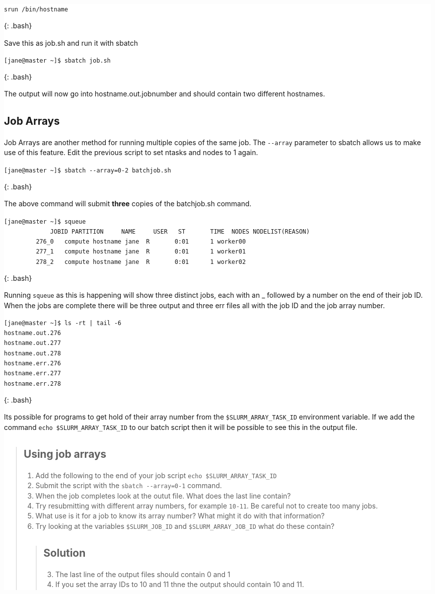 ~~~
srun /bin/hostname
~~~
{: .bash}

Save this as job.sh and run it with sbatch

~~~
[jane@master ~]$ sbatch job.sh
~~~
{: .bash}

The output will now go into hostname.out.jobnumber and should contain two different hostnames. 


## Job Arrays

Job Arrays are another method for running multiple copies of the same job. The `--array` parameter to sbatch allows us to make use of this feature. Edit the previous script to set ntasks and nodes to 1 again.

~~~
[jane@master ~]$ sbatch --array=0-2 batchjob.sh
~~~
{: .bash}

The above command will submit **three** copies of the batchjob.sh command. 

~~~
[jane@master ~]$ squeue 
             JOBID PARTITION     NAME     USER   ST       TIME  NODES NODELIST(REASON)
         276_0   compute hostname jane  R       0:01      1 worker00
         277_1   compute hostname jane  R       0:01      1 worker01
         278_2   compute hostname jane  R       0:01      1 worker02
~~~
{: .bash}

Running `squeue` as this is happening will show three distinct jobs, each with an _ followed by a number on the end of their job ID. When the jobs are complete there will be three output and three err files all with the job ID and the job array number.

~~~
[jane@master ~]$ ls -rt | tail -6
hostname.out.276
hostname.out.277
hostname.out.278
hostname.err.276
hostname.err.277
hostname.err.278
~~~
{: .bash}

Its possible for programs to get hold of their array number from the `$SLURM_ARRAY_TASK_ID` environment variable. If we add the command `echo $SLURM_ARRAY_TASK_ID` to our batch script then it will be possible to see this in the output file. 


> ## Using job arrays
> 1. Add the following to the end of your job script
> `echo $SLURM_ARRAY_TASK_ID`
> 2. Submit the script with the `sbatch --array=0-1` command. 
> 3. When the job completes look at the outut file. What does the last line contain?
> 4. Try resubmitting with different array numbers, for example `10-11`. Be careful not to create too many jobs.
> 5. What use is it for a job to know its array number? What might it do with that information?
> 6. Try looking at the variables `$SLURM_JOB_ID` and `$SLURM_ARRAY_JOB_ID` what do these contain?
>
> > ## Solution
> > 3. The last line of the output files should contain 0 and 1
> > 4. If you set the array IDs to 10 and 11 thne the output should contain 10 and 11.
